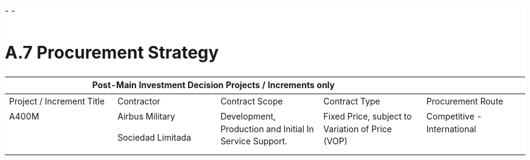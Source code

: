 </tr>
</thead>
<tbody>
<tr>
<td>-</td>
<td>-</td>
<td></td>
</tr>
</tbody>
</table>

# A.7 Procurement Strategy

<table style="width:100%;">
<colgroup>
<col style="width: 20%" />
<col style="width: 19%" />
<col style="width: 19%" />
<col style="width: 19%" />
<col style="width: 19%" />
</colgroup>
<thead>
<tr>
<th colspan="4">Post-Main Investment Decision Projects /
Increments only</th>
<th></th>
</tr>
</thead>
<tbody>
<tr>
<td>
Project / Increment Title
</td>
<td>Contractor</td>
<td>
Contract Scope
</td>
<td>Contract Type</td>
<td>Procurement Route</td>
</tr>
<tr>
<td>A400M</td>
<td>Airbus Military

Sociedad Limitada
</td>
<td>Development, Production and Initial In Service Support.</td>
<td>
Fixed Price, subject to Variation of Price (VOP)
</td>
<td>Competitive -
International</td>
</tr>
</tbody>
</table>
